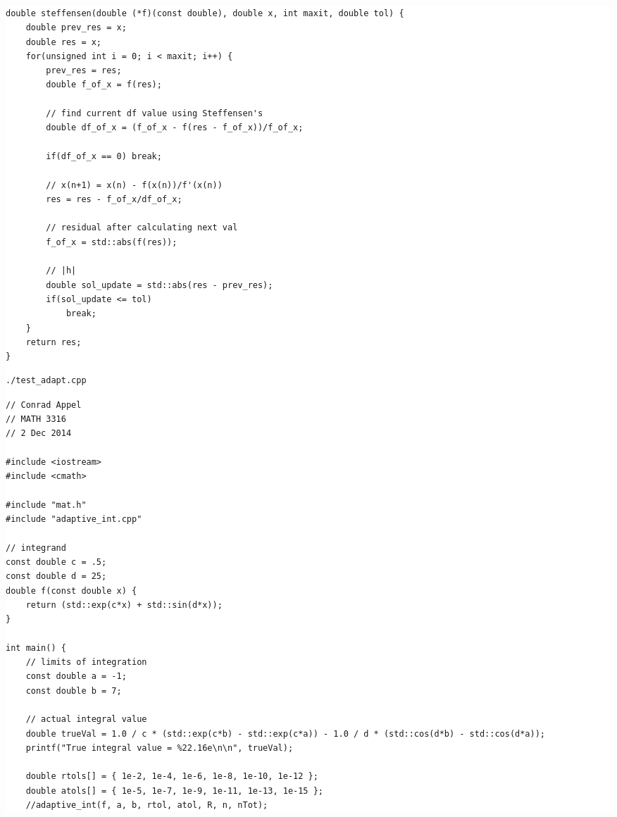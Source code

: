     double steffensen(double (*f)(const double), double x, int maxit, double tol) {
        double prev_res = x;
        double res = x;
        for(unsigned int i = 0; i < maxit; i++) {
            prev_res = res;
            double f_of_x = f(res);
    
            // find current df value using Steffensen's
            double df_of_x = (f_of_x - f(res - f_of_x))/f_of_x;
    
            if(df_of_x == 0) break;
    
            // x(n+1) = x(n) - f(x(n))/f'(x(n))
            res = res - f_of_x/df_of_x;
    
            // residual after calculating next val
            f_of_x = std::abs(f(res));
    
            // |h|
            double sol_update = std::abs(res - prev_res);
            if(sol_update <= tol)
                break;
        }
        return res;
    }



`./test_adapt.cpp`

    // Conrad Appel
    // MATH 3316
    // 2 Dec 2014
    
    #include <iostream>
    #include <cmath>
    
    #include "mat.h"
    #include "adaptive_int.cpp"
    
    // integrand
    const double c = .5;
    const double d = 25;
    double f(const double x) {
        return (std::exp(c*x) + std::sin(d*x));
    }
    
    int main() {
        // limits of integration
        const double a = -1;
        const double b = 7;
    
        // actual integral value
        double trueVal = 1.0 / c * (std::exp(c*b) - std::exp(c*a)) - 1.0 / d * (std::cos(d*b) - std::cos(d*a));
        printf("True integral value = %22.16e\n\n", trueVal);
    
        double rtols[] = { 1e-2, 1e-4, 1e-6, 1e-8, 1e-10, 1e-12 };
        double atols[] = { 1e-5, 1e-7, 1e-9, 1e-11, 1e-13, 1e-15 };
        //adaptive_int(f, a, b, rtol, atol, R, n, nTot);
    